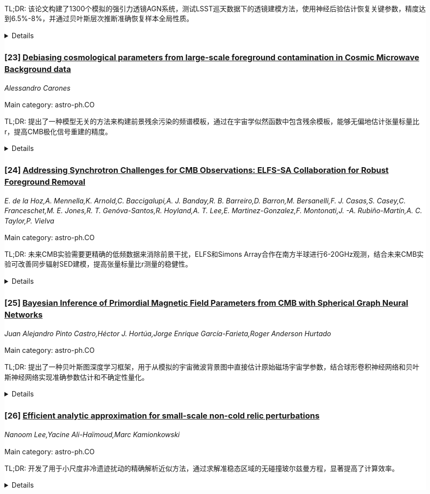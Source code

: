 TL;DR: 该论文构建了1300个模拟的强引力透镜AGN系统，测试LSST巡天数据下的透镜建模方法，使用神经后验估计恢复关键参数，精度达到6.5%-8%，并通过贝叶斯层次推断准确恢复样本全局性质。


<details><summary>Details</summary></details>


### [23] [Debiasing cosmological parameters from large-scale foreground contamination in Cosmic Microwave Background data](https://arxiv.org/abs/2510.20785)
*Alessandro Carones*

Main category: astro-ph.CO

TL;DR: 提出了一种模型无关的方法来构建前景残余污染的频谱模板，通过在宇宙学似然函数中包含残余模板，能够无偏地估计张量标量比r，提高CMB极化信号重建的精度。


<details><summary>Details</summary></details>


### [24] [Addressing Synchrotron Challenges for CMB Observations: ELFS-SA Collaboration for Robust Foreground Removal](https://arxiv.org/abs/2510.20793)
*E. de la Hoz,A. Mennella,K. Arnold,C. Baccigalupi,A. J. Banday,R. B. Barreiro,D. Barron,M. Bersanelli,F. J. Casas,S. Casey,C. Franceschet,M. E. Jones,R. T. Genóva-Santos,R. Hoyland,A. T. Lee,E. Martinez-Gonzalez,F. Montonati,J. -A. Rubiño-Martín,A. C. Taylor,P. Vielva*

Main category: astro-ph.CO

TL;DR: 未来CMB实验需要更精确的低频数据来消除前景干扰，ELFS和Simons Array合作在南方半球进行6-20GHz观测，结合未来CMB实验可改善同步辐射SED建模，提高张量标量比r测量的稳健性。


<details><summary>Details</summary></details>


### [25] [Bayesian Inference of Primordial Magnetic Field Parameters from CMB with Spherical Graph Neural Networks](https://arxiv.org/abs/2510.20795)
*Juan Alejandro Pinto Castro,Héctor J. Hortúa,Jorge Enrique García-Farieta,Roger Anderson Hurtado*

Main category: astro-ph.CO

TL;DR: 提出了一种贝叶斯图深度学习框架，用于从模拟的宇宙微波背景图中直接估计原始磁场宇宙学参数，结合球形卷积神经网络和贝叶斯神经网络实现准确参数估计和不确定性量化。


<details><summary>Details</summary></details>


### [26] [Efficient analytic approximation for small-scale non-cold relic perturbations](https://arxiv.org/abs/2510.20821)
*Nanoom Lee,Yacine Ali-Haïmoud,Marc Kamionkowski*

Main category: astro-ph.CO

TL;DR: 开发了用于小尺度非冷遗迹扰动的精确解析近似方法，通过求解准稳态区域的无碰撞玻尔兹曼方程，显著提高了计算效率。


<details><summary>Details</summary></details>
